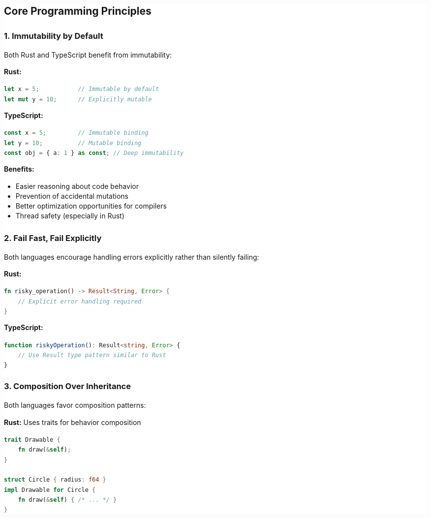 
## Core Programming Principles

### 1. Immutability by Default

Both Rust and TypeScript benefit from immutability:

**Rust:**
```rust
let x = 5;           // Immutable by default
let mut y = 10;      // Explicitly mutable
```

**TypeScript:**
```typescript
const x = 5;         // Immutable binding
let y = 10;          // Mutable binding
const obj = { a: 1 } as const; // Deep immutability
```

**Benefits:**
- Easier reasoning about code behavior
- Prevention of accidental mutations
- Better optimization opportunities for compilers
- Thread safety (especially in Rust)

### 2. Fail Fast, Fail Explicitly

Both languages encourage handling errors explicitly rather than silently failing:

**Rust:**
```rust
fn risky_operation() -> Result<String, Error> {
    // Explicit error handling required
}
```

**TypeScript:**
```typescript
function riskyOperation(): Result<string, Error> {
    // Use Result type pattern similar to Rust
}
```

### 3. Composition Over Inheritance

Both languages favor composition patterns:

**Rust:** Uses traits for behavior composition
```rust
trait Drawable {
    fn draw(&self);
}

struct Circle { radius: f64 }
impl Drawable for Circle {
    fn draw(&self) { /* ... */ }
}
```
